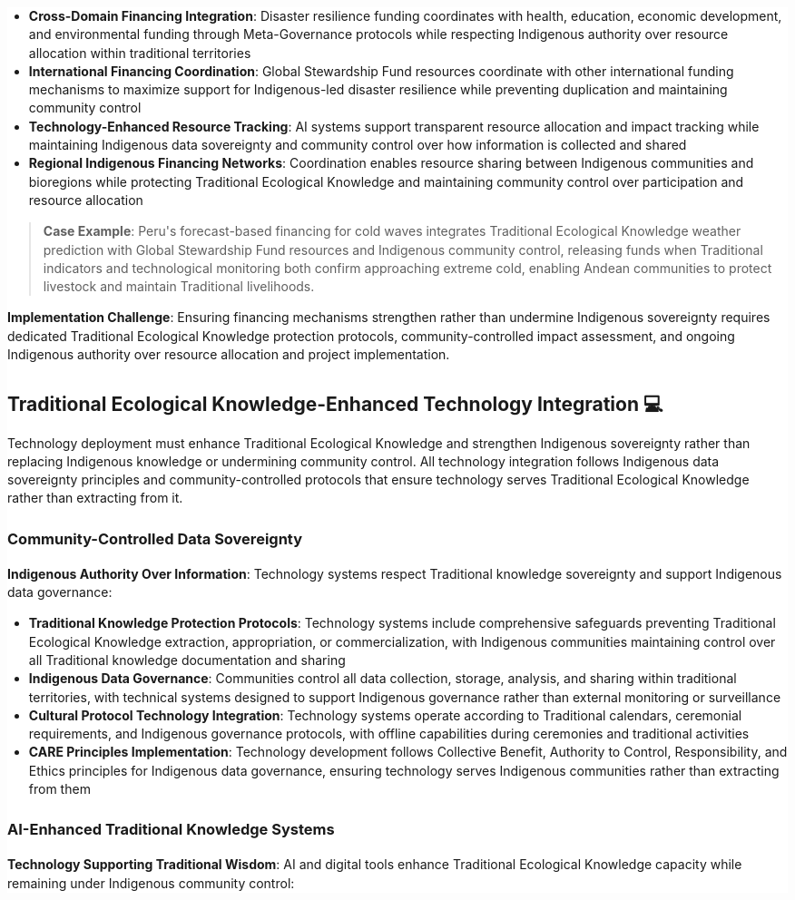 - **Cross-Domain Financing Integration**: Disaster resilience funding coordinates with health, education, economic development, and environmental funding through Meta-Governance protocols while respecting Indigenous authority over resource allocation within traditional territories
- **International Financing Coordination**: Global Stewardship Fund resources coordinate with other international funding mechanisms to maximize support for Indigenous-led disaster resilience while preventing duplication and maintaining community control
- **Technology-Enhanced Resource Tracking**: AI systems support transparent resource allocation and impact tracking while maintaining Indigenous data sovereignty and community control over how information is collected and shared
- **Regional Indigenous Financing Networks**: Coordination enables resource sharing between Indigenous communities and bioregions while protecting Traditional Ecological Knowledge and maintaining community control over participation and resource allocation

> **Case Example**: Peru's forecast-based financing for cold waves integrates Traditional Ecological Knowledge weather prediction with Global Stewardship Fund resources and Indigenous community control, releasing funds when Traditional indicators and technological monitoring both confirm approaching extreme cold, enabling Andean communities to protect livestock and maintain Traditional livelihoods.

**Implementation Challenge**: Ensuring financing mechanisms strengthen rather than undermine Indigenous sovereignty requires dedicated Traditional Ecological Knowledge protection protocols, community-controlled impact assessment, and ongoing Indigenous authority over resource allocation and project implementation.

## Traditional Ecological Knowledge-Enhanced Technology Integration 💻

Technology deployment must enhance Traditional Ecological Knowledge and strengthen Indigenous sovereignty rather than replacing Indigenous knowledge or undermining community control. All technology integration follows Indigenous data sovereignty principles and community-controlled protocols that ensure technology serves Traditional Ecological Knowledge rather than extracting from it.

### Community-Controlled Data Sovereignty

**Indigenous Authority Over Information**: Technology systems respect Traditional knowledge sovereignty and support Indigenous data governance:

- **Traditional Knowledge Protection Protocols**: Technology systems include comprehensive safeguards preventing Traditional Ecological Knowledge extraction, appropriation, or commercialization, with Indigenous communities maintaining control over all Traditional knowledge documentation and sharing
- **Indigenous Data Governance**: Communities control all data collection, storage, analysis, and sharing within traditional territories, with technical systems designed to support Indigenous governance rather than external monitoring or surveillance
- **Cultural Protocol Technology Integration**: Technology systems operate according to Traditional calendars, ceremonial requirements, and Indigenous governance protocols, with offline capabilities during ceremonies and traditional activities
- **CARE Principles Implementation**: Technology development follows Collective Benefit, Authority to Control, Responsibility, and Ethics principles for Indigenous data governance, ensuring technology serves Indigenous communities rather than extracting from them

### AI-Enhanced Traditional Knowledge Systems

**Technology Supporting Traditional Wisdom**: AI and digital tools enhance Traditional Ecological Knowledge capacity while remaining under Indigenous community control:
